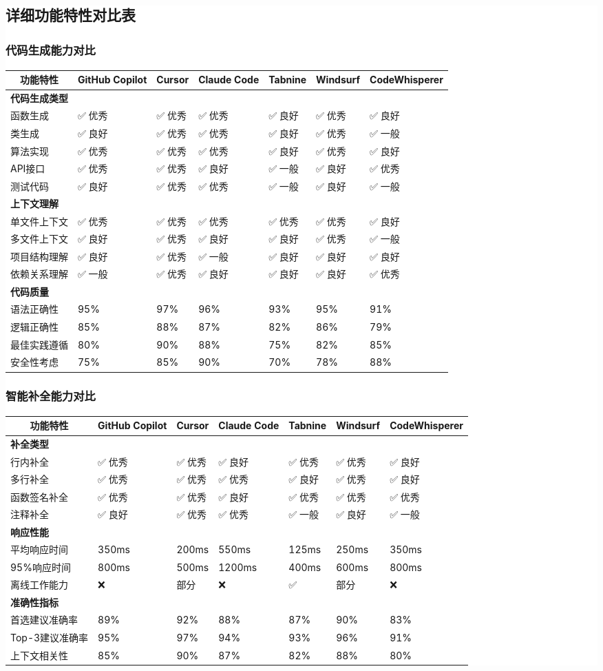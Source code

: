 ## 详细功能特性对比表


### 代码生成能力对比


| 功能特性 | GitHub Copilot | Cursor | Claude Code | Tabnine | Windsurf | CodeWhisperer |
| ---------- | ---------------- | -------- | ------------- | --------- | ---------- | --------------- |
| **代码生成类型** |
| 函数生成 | ✅ 优秀 | ✅ 优秀 | ✅ 优秀 | ✅ 良好 | ✅ 优秀 | ✅ 良好 |
| 类生成 | ✅ 良好 | ✅ 优秀 | ✅ 优秀 | ✅ 良好 | ✅ 优秀 | ✅ 一般 |
| 算法实现 | ✅ 优秀 | ✅ 优秀 | ✅ 优秀 | ✅ 良好 | ✅ 优秀 | ✅ 良好 |
| API接口 | ✅ 优秀 | ✅ 优秀 | ✅ 良好 | ✅ 一般 | ✅ 良好 | ✅ 优秀 |
| 测试代码 | ✅ 良好 | ✅ 优秀 | ✅ 优秀 | ✅ 一般 | ✅ 良好 | ✅ 一般 |
| **上下文理解** |
| 单文件上下文 | ✅ 优秀 | ✅ 优秀 | ✅ 优秀 | ✅ 优秀 | ✅ 优秀 | ✅ 良好 |
| 多文件上下文 | ✅ 良好 | ✅ 优秀 | ✅ 良好 | ✅ 良好 | ✅ 优秀 | ✅ 一般 |
| 项目结构理解 | ✅ 良好 | ✅ 优秀 | ✅ 一般 | ✅ 良好 | ✅ 良好 | ✅ 良好 |
| 依赖关系理解 | ✅ 一般 | ✅ 优秀 | ✅ 良好 | ✅ 良好 | ✅ 良好 | ✅ 优秀 |
| **代码质量** |
| 语法正确性 | 95% | 97% | 96% | 93% | 95% | 91% |
| 逻辑正确性 | 85% | 88% | 87% | 82% | 86% | 79% |
| 最佳实践遵循 | 80% | 90% | 88% | 75% | 82% | 85% |
| 安全性考虑 | 75% | 85% | 90% | 70% | 78% | 88% |

### 智能补全能力对比


| 功能特性 | GitHub Copilot | Cursor | Claude Code | Tabnine | Windsurf | CodeWhisperer |
| ---------- | ---------------- | -------- | ------------- | --------- | ---------- | --------------- |
| **补全类型** |
| 行内补全 | ✅ 优秀 | ✅ 优秀 | ✅ 良好 | ✅ 优秀 | ✅ 优秀 | ✅ 良好 |
| 多行补全 | ✅ 优秀 | ✅ 优秀 | ✅ 优秀 | ✅ 良好 | ✅ 优秀 | ✅ 良好 |
| 函数签名补全 | ✅ 优秀 | ✅ 优秀 | ✅ 良好 | ✅ 优秀 | ✅ 优秀 | ✅ 优秀 |
| 注释补全 | ✅ 良好 | ✅ 优秀 | ✅ 优秀 | ✅ 一般 | ✅ 良好 | ✅ 一般 |
| **响应性能** |
| 平均响应时间 | 350ms | 200ms | 550ms | 125ms | 250ms | 350ms |
| 95%响应时间 | 800ms | 500ms | 1200ms | 400ms | 600ms | 800ms |
| 离线工作能力 | ❌ | 部分 | ❌ | ✅ | 部分 | ❌ |
| **准确性指标** |
| 首选建议准确率 | 89% | 92% | 88% | 87% | 90% | 83% |
| Top-3建议准确率 | 95% | 97% | 94% | 93% | 96% | 91% |
| 上下文相关性 | 85% | 90% | 87% | 82% | 88% | 80% |
